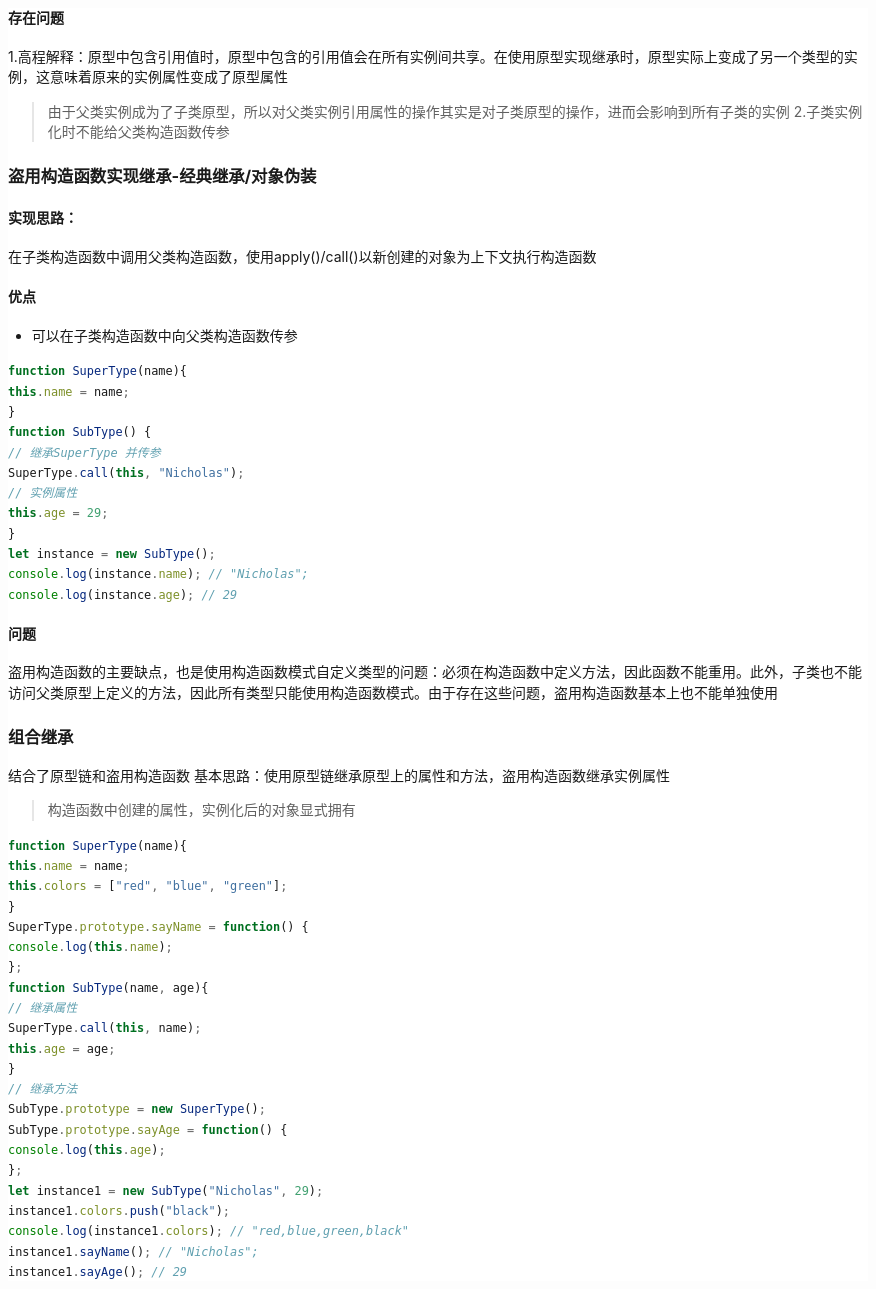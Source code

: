 #### 存在问题

1.高程解释：原型中包含引用值时，原型中包含的引用值会在所有实例间共享。在使用原型实现继承时，原型实际上变成了另一个类型的实例，这意味着原来的实例属性变成了原型属性

> 由于父类实例成为了子类原型，所以对父类实例引用属性的操作其实是对子类原型的操作，进而会影响到所有子类的实例
> 2.子类实例化时不能给父类构造函数传参

### 盗用构造函数实现继承-经典继承/对象伪装

#### 实现思路：

在子类构造函数中调用父类构造函数，使用apply()/call()以新创建的对象为上下文执行构造函数

#### 优点

- 可以在子类构造函数中向父类构造函数传参

```javascript
function SuperType(name){
this.name = name;
}
function SubType() {
// 继承SuperType 并传参
SuperType.call(this, "Nicholas");
// 实例属性
this.age = 29;
}
let instance = new SubType();
console.log(instance.name); // "Nicholas";
console.log(instance.age); // 29
```

#### 问题

盗用构造函数的主要缺点，也是使用构造函数模式自定义类型的问题：必须在构造函数中定义方法，因此函数不能重用。此外，子类也不能访问父类原型上定义的方法，因此所有类型只能使用构造函数模式。由于存在这些问题，盗用构造函数基本上也不能单独使用

### 组合继承

结合了原型链和盗用构造函数
基本思路：使用原型链继承原型上的属性和方法，盗用构造函数继承实例属性

> 构造函数中创建的属性，实例化后的对象显式拥有

```javascript
function SuperType(name){
this.name = name;
this.colors = ["red", "blue", "green"];
}
SuperType.prototype.sayName = function() {
console.log(this.name);
};
function SubType(name, age){
// 继承属性
SuperType.call(this, name);
this.age = age;
}
// 继承方法
SubType.prototype = new SuperType();
SubType.prototype.sayAge = function() {
console.log(this.age);
};
let instance1 = new SubType("Nicholas", 29);
instance1.colors.push("black");
console.log(instance1.colors); // "red,blue,green,black"
instance1.sayName(); // "Nicholas";
instance1.sayAge(); // 29
```